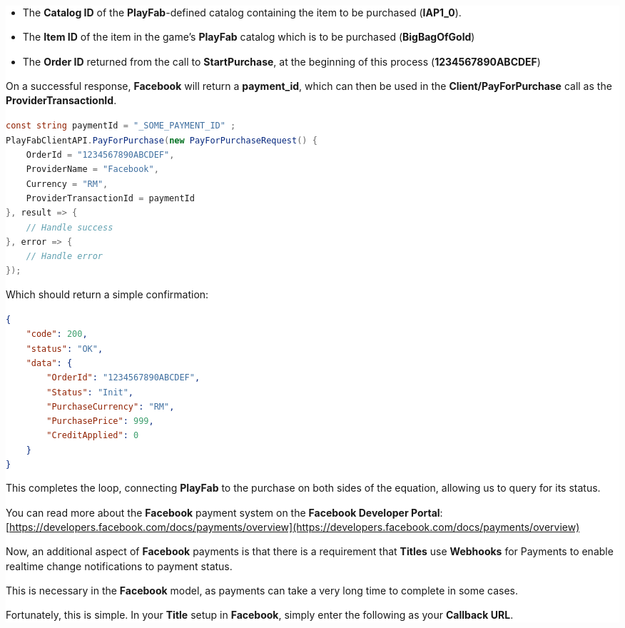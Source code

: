 - The **Catalog ID** of the **PlayFab**-defined catalog containing the item to be purchased (**IAP1_0**).

- The **Item ID** of the item in the game’s **PlayFab** catalog which is to be purchased (**BigBagOfGold**)
- The **Order ID** returned from the call to **StartPurchase**, at the beginning of this process (**1234567890ABCDEF**)

On a successful response, **Facebook** will return a **payment_id**, which can then be used in the **Client/PayForPurchase** call as the **ProviderTransactionId**.

```csharp
const string paymentId = "_SOME_PAYMENT_ID" ;
PlayFabClientAPI.PayForPurchase(new PayForPurchaseRequest() {
    OrderId = "1234567890ABCDEF",
    ProviderName = "Facebook",
    Currency = "RM",
    ProviderTransactionId = paymentId
}, result => {
    // Handle success
}, error => {
    // Handle error
});
```

Which should return a simple confirmation:

```json
{
    "code": 200,
    "status": "OK",
    "data": {
        "OrderId": "1234567890ABCDEF",
        "Status": "Init",
        "PurchaseCurrency": "RM",
        "PurchasePrice": 999,
        "CreditApplied": 0
    }
}
```

This completes the loop, connecting **PlayFab** to the purchase on both sides of the equation, allowing us to query for its status.

You can read more about the **Facebook** payment system on the **Facebook Developer Portal**: [https://developers.facebook.com/docs/payments/overview](https://developers.facebook.com/docs/payments/overview)

Now, an additional aspect of **Facebook** payments is that there is a requirement that **Titles** use **Webhooks** for Payments to enable realtime change notifications to payment status.

This is necessary in the **Facebook** model, as payments can take a very long time to complete in some cases.

Fortunately, this is simple. In your **Title** setup in **Facebook**, simply enter the following as your **Callback URL**.
